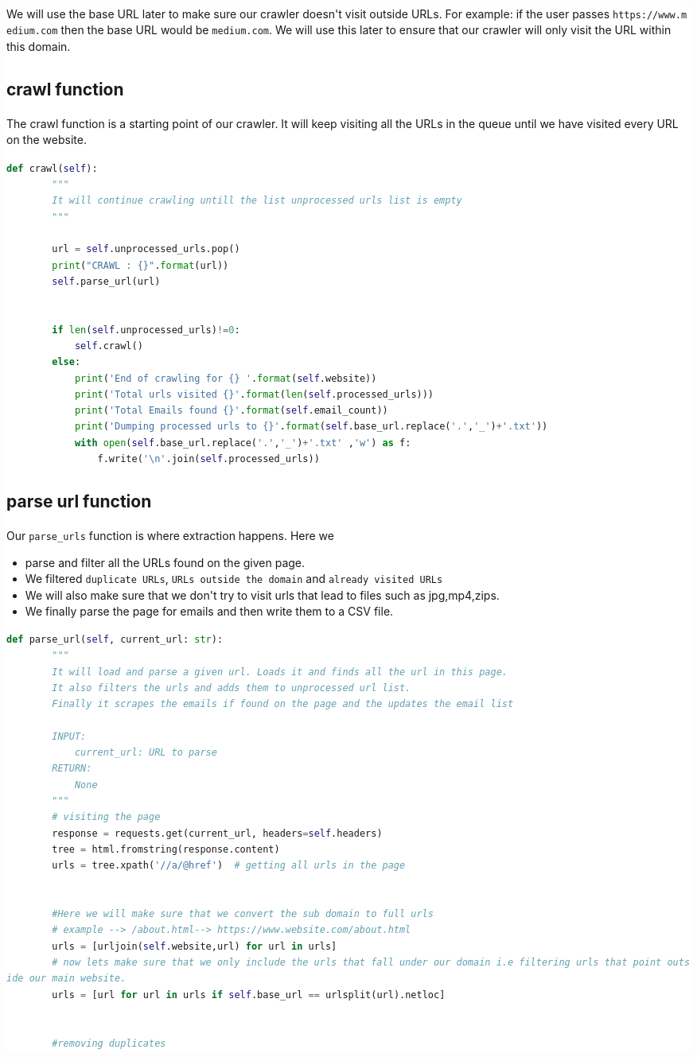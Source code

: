 We will use the base URL later to make sure our crawler doesn't visit outside  URLs.
For example: if the user passes `https://www.medium.com` then the base URL would be `medium.com`. We will use this later to ensure that our crawler will only visit the URL within this domain.


## crawl function
The crawl function is a starting point of our crawler. It will keep visiting all the URLs in the queue until we have visited every URL on the website.
```py
def crawl(self):
        """
        It will continue crawling untill the list unprocessed urls list is empty
        """

        url = self.unprocessed_urls.pop()
        print("CRAWL : {}".format(url))
        self.parse_url(url)


        if len(self.unprocessed_urls)!=0:
            self.crawl()
        else:
            print('End of crawling for {} '.format(self.website))
            print('Total urls visited {}'.format(len(self.processed_urls)))
            print('Total Emails found {}'.format(self.email_count))
            print('Dumping processed urls to {}'.format(self.base_url.replace('.','_')+'.txt'))
            with open(self.base_url.replace('.','_')+'.txt' ,'w') as f:
                f.write('\n'.join(self.processed_urls))
```


## parse url function
Our `parse_urls` function is where extraction happens. Here we
* parse and filter all the URLs found on the given page.
* We filtered `duplicate URLs`, `URLs outside the domain` and `already visited URLs`
* We will also make sure that we don't try to visit urls that lead to files such as jpg,mp4,zips.
* We finally parse the page for emails and then write them to a CSV file.
```py
def parse_url(self, current_url: str):
        """
        It will load and parse a given url. Loads it and finds all the url in this page. 
        It also filters the urls and adds them to unprocessed url list.
        Finally it scrapes the emails if found on the page and the updates the email list

        INPUT:
            current_url: URL to parse
        RETURN:
            None
        """
        # visiting the page
        response = requests.get(current_url, headers=self.headers)
        tree = html.fromstring(response.content)
        urls = tree.xpath('//a/@href')  # getting all urls in the page
        

        #Here we will make sure that we convert the sub domain to full urls
        # example --> /about.html--> https://www.website.com/about.html
        urls = [urljoin(self.website,url) for url in urls]
        # now lets make sure that we only include the urls that fall under our domain i.e filtering urls that point outside our main website.
        urls = [url for url in urls if self.base_url == urlsplit(url).netloc]


        #removing duplicates
```